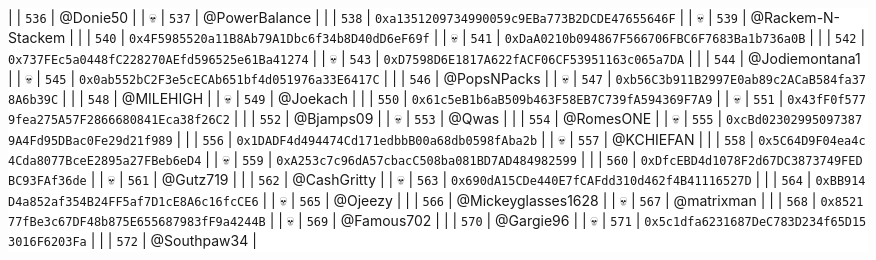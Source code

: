 |  | `536` | @Donie50 |
| 💀 | `537` | @PowerBalance |
|  | `538` | `0xa1351209734990059c9EBa773B2DCDE47655646F` |
| 💀 | `539` | @Rackem-N-Stackem |
|  | `540` | `0x4F5985520a11B8Ab79A1Dbc6f34b8D40dD6eF69f` |
| 💀 | `541` | `0xDaA0210b094867F566706FBC6F7683Ba1b736a0B` |
|  | `542` | `0x737FEc5a0448fC228270AEfd596525e61Ba41274` |
| 💀 | `543` | `0xD7598D6E1817A622fACF06CF53951163c065a7DA` |
|  | `544` | @Jodiemontana1 |
| 💀 | `545` | `0x0ab552bC2F3e5cECAb651bf4d051976a33E6417C` |
|  | `546` | @PopsNPacks |
| 💀 | `547` | `0xb56C3b911B2997E0ab89c2ACaB584fa378A6b39C` |
|  | `548` | @MILEHIGH |
| 💀 | `549` | @Joekach |
|  | `550` | `0x61c5eB1b6aB509b463F58EB7C739fA594369F7A9` |
| 💀 | `551` | `0x43fF0f5779fea275A57F2866680841Eca38f26C2` |
|  | `552` | @Bjamps09 |
| 💀 | `553` | @Qwas |
|  | `554` | @RomesONE |
| 💀 | `555` | `0xcBd023029950973879A4Fd95DBac0Fe29d21f989` |
|  | `556` | `0x1DADF4d494474Cd171edbbB00a68db0598fAba2b` |
| 💀 | `557` | @KCHIEFAN |
|  | `558` | `0x5C64D9F04ea4c4Cda8077BceE2895a27FBeb6eD4` |
| 💀 | `559` | `0xA253c7c96dA57cbacC508ba081BD7AD484982599` |
|  | `560` | `0xDfcEBD4d1078F2d67DC3873749FEDBC93FAf36de` |
| 💀 | `561` | @Gutz719 |
|  | `562` | @CashGritty |
| 💀 | `563` | `0x690dA15CDe440E7fCAFdd310d462f4B41116527D` |
|  | `564` | `0xBB914D4a852af354B24FF5af7D1cE8A6c16fcCE6` |
| 💀 | `565` | @Ojeezy |
|  | `566` | @Mickeyglasses1628 |
| 💀 | `567` | @matrixman |
|  | `568` | `0x852177fBe3c67DF48b875E655687983fF9a4244B` |
| 💀 | `569` | @Famous702 |
|  | `570` | @Gargie96 |
| 💀 | `571` | `0x5c1dfa6231687DeC783D234f65D153016F6203Fa` |
|  | `572` | @Southpaw34 |